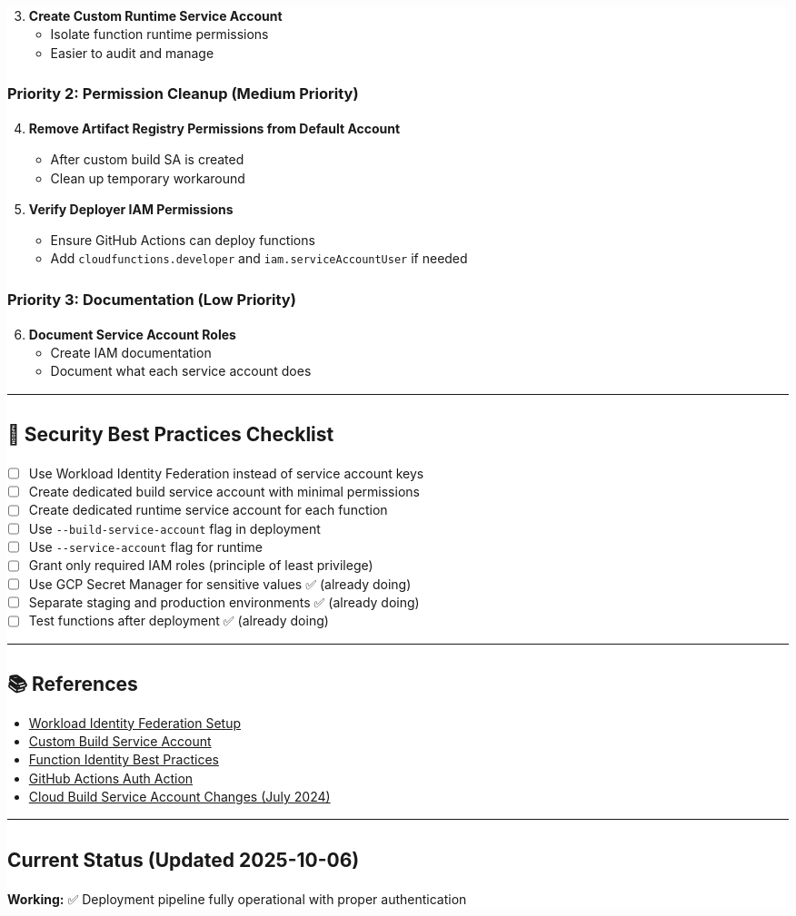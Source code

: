 3. **Create Custom Runtime Service Account**
   - Isolate function runtime permissions
   - Easier to audit and manage

### Priority 2: Permission Cleanup (Medium Priority)

4. **Remove Artifact Registry Permissions from Default Account**
   - After custom build SA is created
   - Clean up temporary workaround

5. **Verify Deployer IAM Permissions**
   - Ensure GitHub Actions can deploy functions
   - Add `cloudfunctions.developer` and `iam.serviceAccountUser` if needed

### Priority 3: Documentation (Low Priority)

6. **Document Service Account Roles**
   - Create IAM documentation
   - Document what each service account does

---

## 🔐 Security Best Practices Checklist

- [ ] Use Workload Identity Federation instead of service account keys
- [ ] Create dedicated build service account with minimal permissions
- [ ] Create dedicated runtime service account for each function
- [ ] Use `--build-service-account` flag in deployment
- [ ] Use `--service-account` flag for runtime
- [ ] Grant only required IAM roles (principle of least privilege)
- [ ] Use GCP Secret Manager for sensitive values ✅ (already doing)
- [ ] Separate staging and production environments ✅ (already doing)
- [ ] Test functions after deployment ✅ (already doing)

---

## 📚 References

- [Workload Identity Federation Setup](https://cloud.google.com/iam/docs/workload-identity-federation-with-deployment-pipelines)
- [Custom Build Service Account](https://cloud.google.com/functions/docs/securing/build-custom-sa)
- [Function Identity Best Practices](https://cloud.google.com/functions/docs/securing/function-identity)
- [GitHub Actions Auth Action](https://github.com/google-github-actions/auth)
- [Cloud Build Service Account Changes (July 2024)](https://cloud.google.com/build/docs/cloud-build-service-account)

---

## Current Status (Updated 2025-10-06)

**Working:** ✅ Deployment pipeline fully operational with proper authentication
